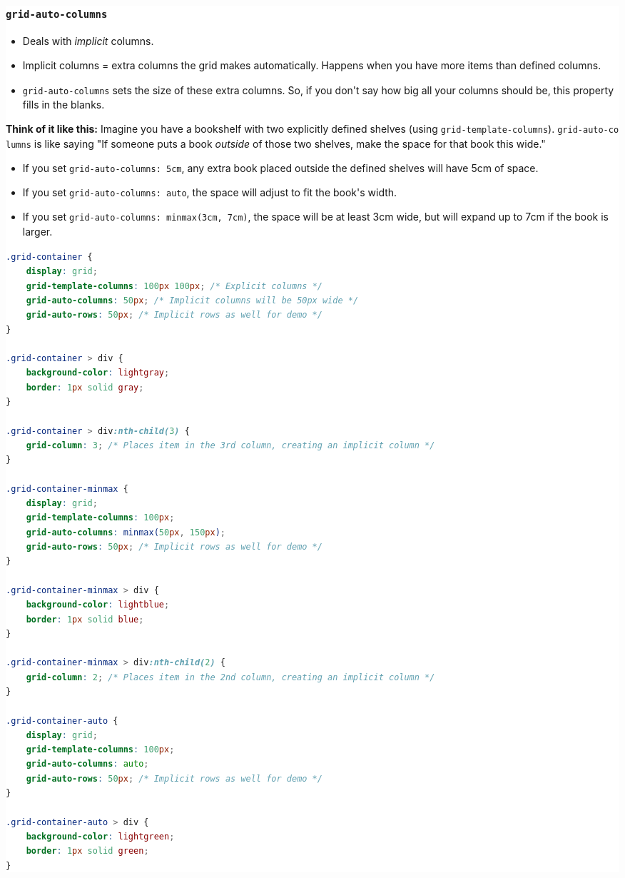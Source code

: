 ### `grid-auto-columns`

- Deals with _implicit_ columns.

- Implicit columns = extra columns the grid makes automatically. Happens when you have more items than defined columns.

- `grid-auto-columns` sets the size of these extra columns. So, if you don't say how big all your columns should be, this property fills in the blanks.

**Think of it like this:** Imagine you have a bookshelf with two explicitly defined shelves (using `grid-template-columns`). `grid-auto-columns` is like saying "If someone puts a book _outside_ of those two shelves, make the space for that book this wide."

- If you set `grid-auto-columns: 5cm`, any extra book placed outside the defined shelves will have 5cm of space.

- If you set `grid-auto-columns: auto`, the space will adjust to fit the book's width.

- If you set `grid-auto-columns: minmax(3cm, 7cm)`, the space will be at least 3cm wide, but will expand up to 7cm if the book is larger.

```css
.grid-container {
    display: grid;
    grid-template-columns: 100px 100px; /* Explicit columns */
    grid-auto-columns: 50px; /* Implicit columns will be 50px wide */
    grid-auto-rows: 50px; /* Implicit rows as well for demo */
}

.grid-container > div {
    background-color: lightgray;
    border: 1px solid gray;
}

.grid-container > div:nth-child(3) {
    grid-column: 3; /* Places item in the 3rd column, creating an implicit column */
}

.grid-container-minmax {
    display: grid;
    grid-template-columns: 100px;
    grid-auto-columns: minmax(50px, 150px);
    grid-auto-rows: 50px; /* Implicit rows as well for demo */
}

.grid-container-minmax > div {
    background-color: lightblue;
    border: 1px solid blue;
}

.grid-container-minmax > div:nth-child(2) {
    grid-column: 2; /* Places item in the 2nd column, creating an implicit column */
}

.grid-container-auto {
    display: grid;
    grid-template-columns: 100px;
    grid-auto-columns: auto;
    grid-auto-rows: 50px; /* Implicit rows as well for demo */
}

.grid-container-auto > div {
    background-color: lightgreen;
    border: 1px solid green;
}

```